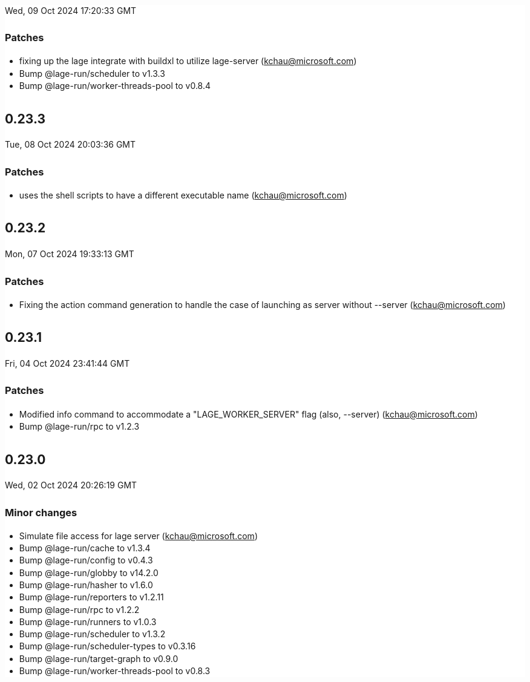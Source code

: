 Wed, 09 Oct 2024 17:20:33 GMT

### Patches

- fixing up the lage integrate with buildxl to utilize lage-server (kchau@microsoft.com)
- Bump @lage-run/scheduler to v1.3.3
- Bump @lage-run/worker-threads-pool to v0.8.4

## 0.23.3

Tue, 08 Oct 2024 20:03:36 GMT

### Patches

- uses the shell scripts to have a different executable name (kchau@microsoft.com)

## 0.23.2

Mon, 07 Oct 2024 19:33:13 GMT

### Patches

- Fixing the action command generation to handle the case of launching as server without --server (kchau@microsoft.com)

## 0.23.1

Fri, 04 Oct 2024 23:41:44 GMT

### Patches

- Modified info command to accommodate a "LAGE_WORKER_SERVER" flag (also, --server) (kchau@microsoft.com)
- Bump @lage-run/rpc to v1.2.3

## 0.23.0

Wed, 02 Oct 2024 20:26:19 GMT

### Minor changes

- Simulate file access for lage server (kchau@microsoft.com)
- Bump @lage-run/cache to v1.3.4
- Bump @lage-run/config to v0.4.3
- Bump @lage-run/globby to v14.2.0
- Bump @lage-run/hasher to v1.6.0
- Bump @lage-run/reporters to v1.2.11
- Bump @lage-run/rpc to v1.2.2
- Bump @lage-run/runners to v1.0.3
- Bump @lage-run/scheduler to v1.3.2
- Bump @lage-run/scheduler-types to v0.3.16
- Bump @lage-run/target-graph to v0.9.0
- Bump @lage-run/worker-threads-pool to v0.8.3
